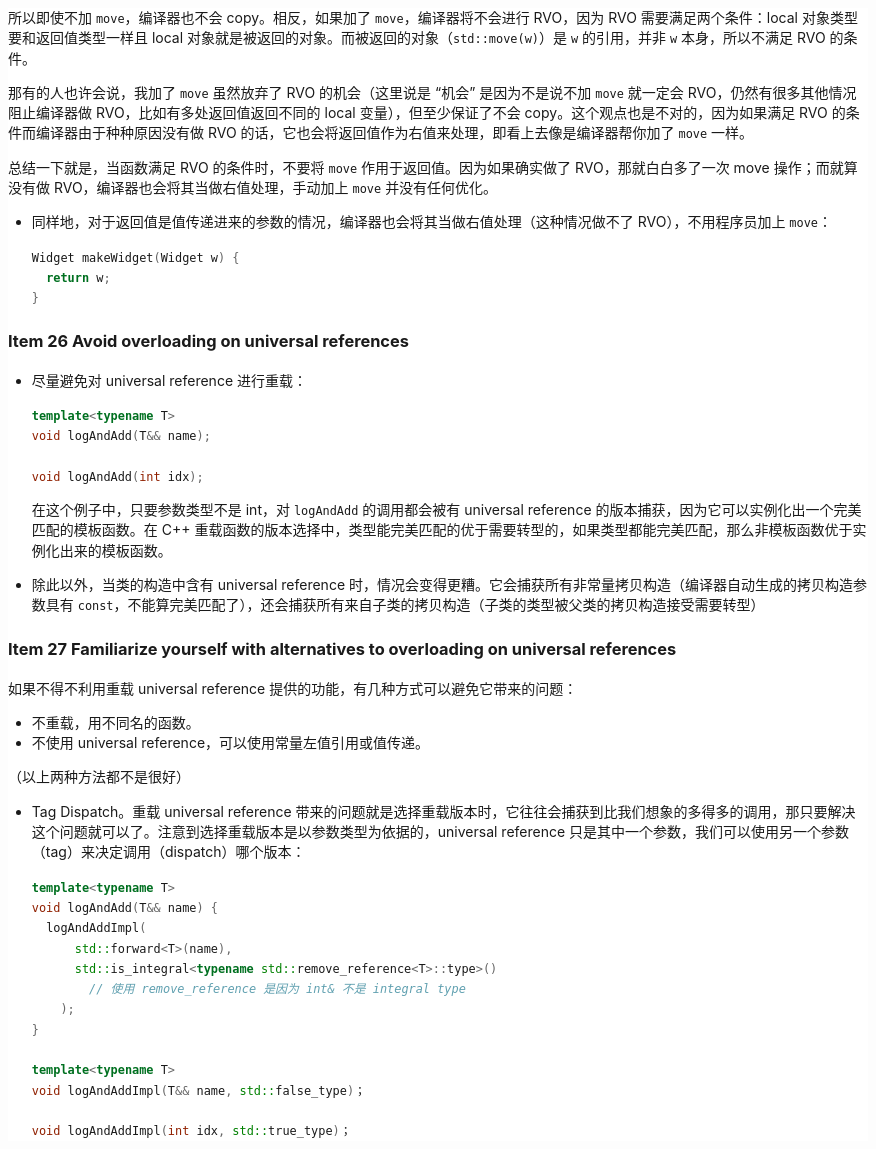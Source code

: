   所以即使不加 `move`，编译器也不会 copy。相反，如果加了 `move`，编译器将不会进行 RVO，因为 RVO 需要满足两个条件：local 对象类型要和返回值类型一样且 local 对象就是被返回的对象。而被返回的对象（`std::move(w)`）是 `w` 的引用，并非 `w` 本身，所以不满足 RVO 的条件。

  那有的人也许会说，我加了 `move` 虽然放弃了 RVO 的机会（这里说是 “机会” 是因为不是说不加 `move` 就一定会 RVO，仍然有很多其他情况阻止编译器做 RVO，比如有多处返回值返回不同的 local 变量），但至少保证了不会 copy。这个观点也是不对的，因为如果满足 RVO 的条件而编译器由于种种原因没有做 RVO 的话，它也会将返回值作为右值来处理，即看上去像是编译器帮你加了 `move` 一样。

  总结一下就是，当函数满足 RVO 的条件时，不要将 `move` 作用于返回值。因为如果确实做了 RVO，那就白白多了一次 move 操作；而就算没有做 RVO，编译器也会将其当做右值处理，手动加上 `move` 并没有任何优化。

+ 同样地，对于返回值是值传递进来的参数的情况，编译器也会将其当做右值处理（这种情况做不了 RVO），不用程序员加上 `move`：

  ```c++
  Widget makeWidget(Widget w) {
   	return w;
  }
  ```

### Item 26  Avoid overloading on universal references

+ 尽量避免对 universal reference 进行重载：

  ```c++
  template<typename T>
  void logAndAdd(T&& name);
  
  void logAndAdd(int idx);
  ```

  在这个例子中，只要参数类型不是 int，对 `logAndAdd` 的调用都会被有 universal reference 的版本捕获，因为它可以实例化出一个完美匹配的模板函数。在 C++ 重载函数的版本选择中，类型能完美匹配的优于需要转型的，如果类型都能完美匹配，那么非模板函数优于实例化出来的模板函数。

+ 除此以外，当类的构造中含有 universal reference 时，情况会变得更糟。它会捕获所有非常量拷贝构造（编译器自动生成的拷贝构造参数具有 `const`，不能算完美匹配了），还会捕获所有来自子类的拷贝构造（子类的类型被父类的拷贝构造接受需要转型）

### Item 27  Familiarize yourself with alternatives to overloading on universal references

如果不得不利用重载 universal reference 提供的功能，有几种方式可以避免它带来的问题：

+ 不重载，用不同名的函数。
+ 不使用 universal reference，可以使用常量左值引用或值传递。

（以上两种方法都不是很好）

+ Tag Dispatch。重载 universal reference 带来的问题就是选择重载版本时，它往往会捕获到比我们想象的多得多的调用，那只要解决这个问题就可以了。注意到选择重载版本是以参数类型为依据的，universal reference 只是其中一个参数，我们可以使用另一个参数（tag）来决定调用（dispatch）哪个版本：

  ```c++
  template<typename T>
  void logAndAdd(T&& name) {
   	logAndAddImpl(
      	std::forward<T>(name),
   		std::is_integral<typename std::remove_reference<T>::type>()
          // 使用 remove_reference 是因为 int& 不是 integral type
      );
  }
  
  template<typename T>
  void logAndAddImpl(T&& name, std::false_type)；
  
  void logAndAddImpl(int idx, std::true_type)；
  ```
